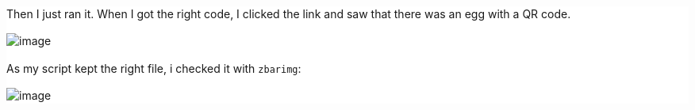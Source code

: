 Then I just ran it. When I got the right code, I clicked the link and saw that there was an egg with a QR code.

<img width="550" alt="image" src="https://user-images.githubusercontent.com/2973929/234149975-bb05bf0a-82f9-4a97-962f-0dcb60e812e9.png">

As my script kept the right file, i checked it with `zbarimg`:

<img width="869" alt="image" src="https://user-images.githubusercontent.com/2973929/234149796-281ca722-39b1-416b-a1c0-5269802a2588.png">




